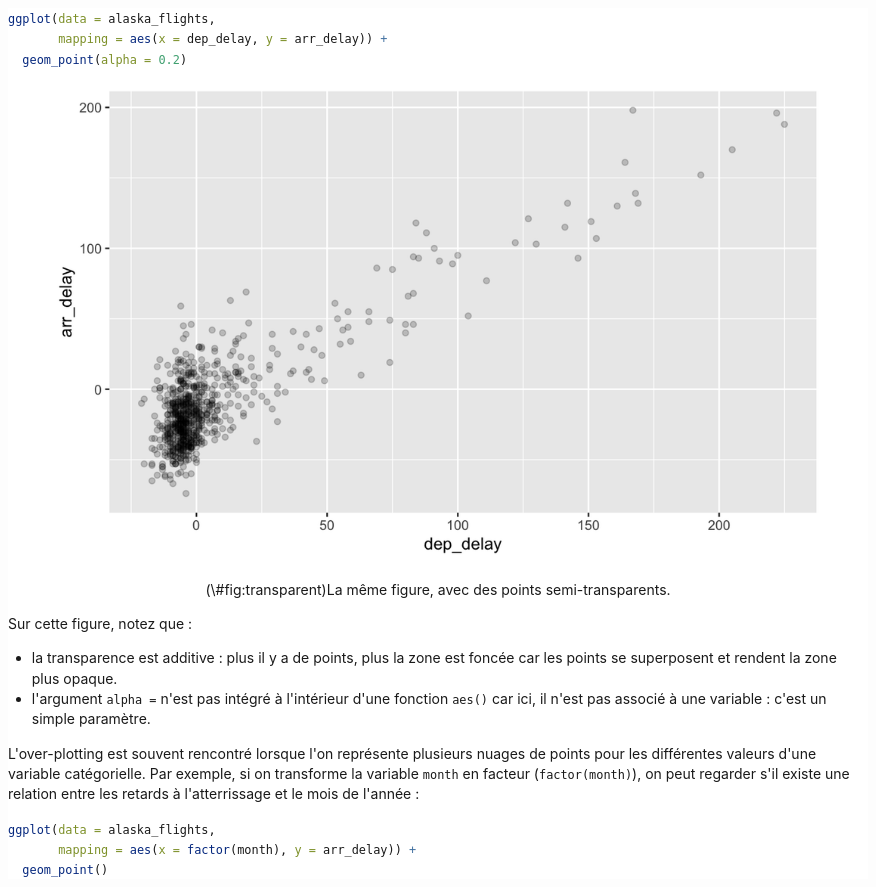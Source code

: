 
```r
ggplot(data = alaska_flights, 
       mapping = aes(x = dep_delay, y = arr_delay)) + 
  geom_point(alpha = 0.2)
```

<div class="figure" style="text-align: center">
<img src="figure/transparent-1.png" alt="La même figure, avec des points semi-transparents." width="90%" />
<p class="caption">(\#fig:transparent)La même figure, avec des points semi-transparents.</p>
</div>

Sur cette figure, notez que :

- la transparence est additive : plus il y a de points, plus la zone est foncée car les points se superposent et rendent la zone plus opaque.
- l'argument `alpha =` n'est pas intégré à l'intérieur d'une fonction `aes()` car ici, il n'est pas associé à une variable : c'est un simple paramètre.

L'over-plotting est souvent rencontré lorsque l'on représente plusieurs nuages de points pour les différentes valeurs d'une variable catégorielle. Par exemple, si on transforme la variable `month` en facteur (`factor(month)`), on peut regarder s'il existe une relation entre les retards à l'atterrissage et le mois de l'année :


```r
ggplot(data = alaska_flights, 
       mapping = aes(x = factor(month), y = arr_delay)) +
  geom_point()
```
